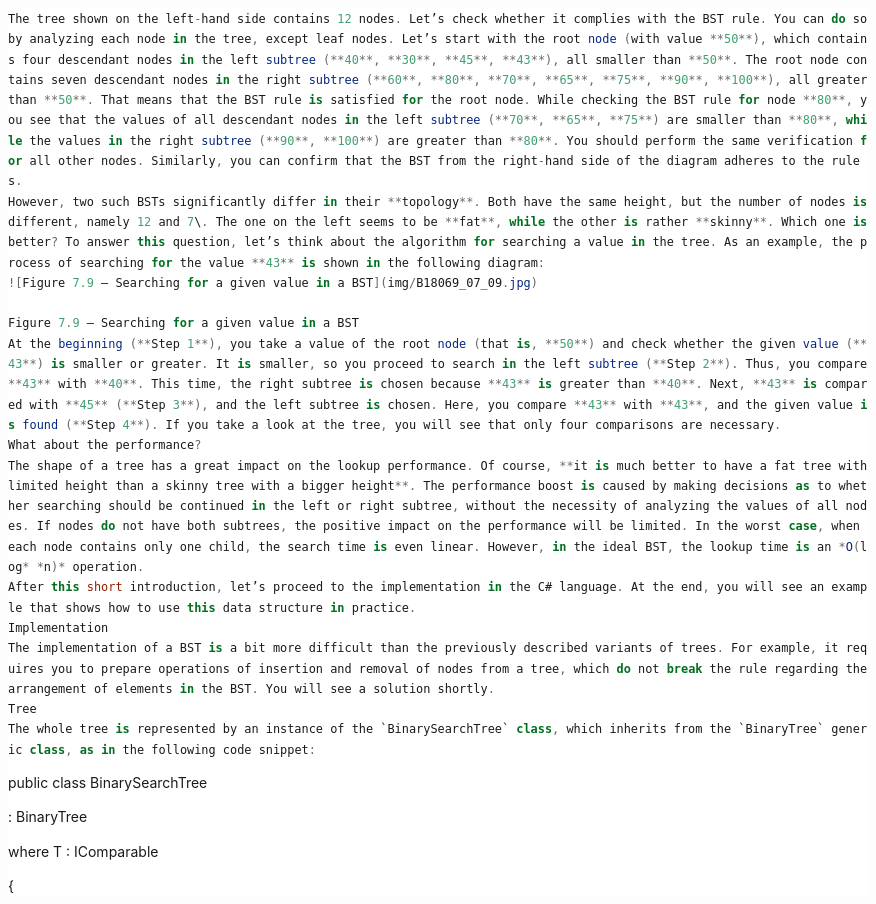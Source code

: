 ```cs
The tree shown on the left-hand side contains 12 nodes. Let’s check whether it complies with the BST rule. You can do so by analyzing each node in the tree, except leaf nodes. Let’s start with the root node (with value **50**), which contains four descendant nodes in the left subtree (**40**, **30**, **45**, **43**), all smaller than **50**. The root node contains seven descendant nodes in the right subtree (**60**, **80**, **70**, **65**, **75**, **90**, **100**), all greater than **50**. That means that the BST rule is satisfied for the root node. While checking the BST rule for node **80**, you see that the values of all descendant nodes in the left subtree (**70**, **65**, **75**) are smaller than **80**, while the values in the right subtree (**90**, **100**) are greater than **80**. You should perform the same verification for all other nodes. Similarly, you can confirm that the BST from the right-hand side of the diagram adheres to the rules.
However, two such BSTs significantly differ in their **topology**. Both have the same height, but the number of nodes is different, namely 12 and 7\. The one on the left seems to be **fat**, while the other is rather **skinny**. Which one is better? To answer this question, let’s think about the algorithm for searching a value in the tree. As an example, the process of searching for the value **43** is shown in the following diagram:
![Figure 7.9 – Searching for a given value in a BST](img/B18069_07_09.jpg)

Figure 7.9 – Searching for a given value in a BST
At the beginning (**Step 1**), you take a value of the root node (that is, **50**) and check whether the given value (**43**) is smaller or greater. It is smaller, so you proceed to search in the left subtree (**Step 2**). Thus, you compare **43** with **40**. This time, the right subtree is chosen because **43** is greater than **40**. Next, **43** is compared with **45** (**Step 3**), and the left subtree is chosen. Here, you compare **43** with **43**, and the given value is found (**Step 4**). If you take a look at the tree, you will see that only four comparisons are necessary.
What about the performance?
The shape of a tree has a great impact on the lookup performance. Of course, **it is much better to have a fat tree with limited height than a skinny tree with a bigger height**. The performance boost is caused by making decisions as to whether searching should be continued in the left or right subtree, without the necessity of analyzing the values of all nodes. If nodes do not have both subtrees, the positive impact on the performance will be limited. In the worst case, when each node contains only one child, the search time is even linear. However, in the ideal BST, the lookup time is an *O(log* *n)* operation.
After this short introduction, let’s proceed to the implementation in the C# language. At the end, you will see an example that shows how to use this data structure in practice.
Implementation
The implementation of a BST is a bit more difficult than the previously described variants of trees. For example, it requires you to prepare operations of insertion and removal of nodes from a tree, which do not break the rule regarding the arrangement of elements in the BST. You will see a solution shortly.
Tree
The whole tree is represented by an instance of the `BinarySearchTree` class, which inherits from the `BinaryTree` generic class, as in the following code snippet:

```

public class BinarySearchTree<T>

: BinaryTree<T>

where T : IComparable

{
